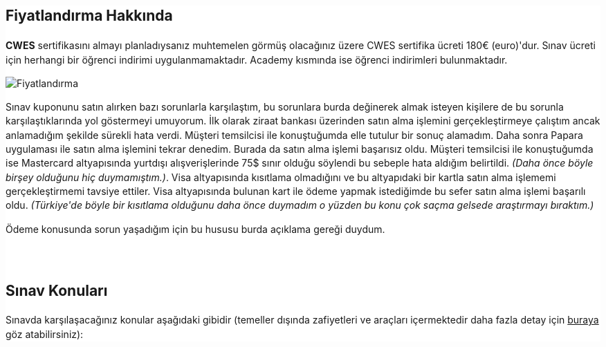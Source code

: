   </div>
</div>

<script async src="https://platform.twitter.com/widgets.js" charset="utf-8"></script>
<script>
  window.addEventListener("load", function() {
    setTimeout(() => {
      document.getElementById("tweet-loader").style.display = "none";
      document.getElementById("tweet-embed").style.display = "block";
    }, 1500);
  });
</script>

<style>
#tweet-container blockquote.twitter-tweet {
  margin-left: auto !important;
  margin-right: auto !important;
  max-width: 100% !important;
}
</style>


## Fiyatlandırma Hakkında

**CWES** sertifikasını almayı planladıysanız muhtemelen görmüş olacağınız üzere CWES sertifika ücreti 180€ (euro)'dur.
Sınav ücreti için herhangi bir öğrenci indirimi uygulanmamaktadır. Academy kısmında ise öğrenci indirimleri bulunmaktadır.

![Fiyatlandırma](price.png)

Sınav kuponunu satın alırken bazı sorunlarla karşılaştım, bu sorunlara burda değinerek almak isteyen kişilere de bu sorunla karşılaştıklarında yol göstermeyi umuyorum. İlk olarak ziraat bankası üzerinden satın alma işlemini gerçekleştirmeye çalıştım ancak anlamadığım şekilde sürekli hata verdi. Müşteri temsilcisi ile konuştuğumda elle tutulur bir sonuç alamadım. Daha sonra Papara uygulaması ile satın alma işlemini tekrar denedim. Burada da satın alma işlemi başarısız oldu. Müşteri temsilcisi ile konuştuğumda ise Mastercard altyapısında yurtdışı alışverişlerinde 75$ sınır olduğu söylendi bu sebeple hata aldığım belirtildi. *(Daha önce böyle birşey olduğunu hiç duymamıştım.)*. Visa altyapısında kısıtlama olmadığını ve bu altyapıdaki bir kartla satın alma işlememi gerçekleştirmemi tavsiye ettiler. Visa altyapısında bulunan kart ile ödeme yapmak istediğimde bu sefer satın alma işlemi başarılı oldu. *(Türkiye'de böyle bir kısıtlama olduğunu daha önce duymadım o yüzden bu konu çok saçma gelsede araştırmayı bıraktım.)*

Ödeme konusunda sorun yaşadığım için bu hususu burda açıklama gereği duydum.


<br>

## Sınav Konuları

Sınavda karşılaşacağınız konular aşağıdaki gibidir (temeller dışında zafiyetleri ve araçları içermektedir daha fazla detay için <a href="https://academy.hackthebox.com/preview/certifications/htb-certified-bug-bounty-hunter" target="_blank" rel="noopener noreferrer">buraya</a> göz atabilirsiniz):

